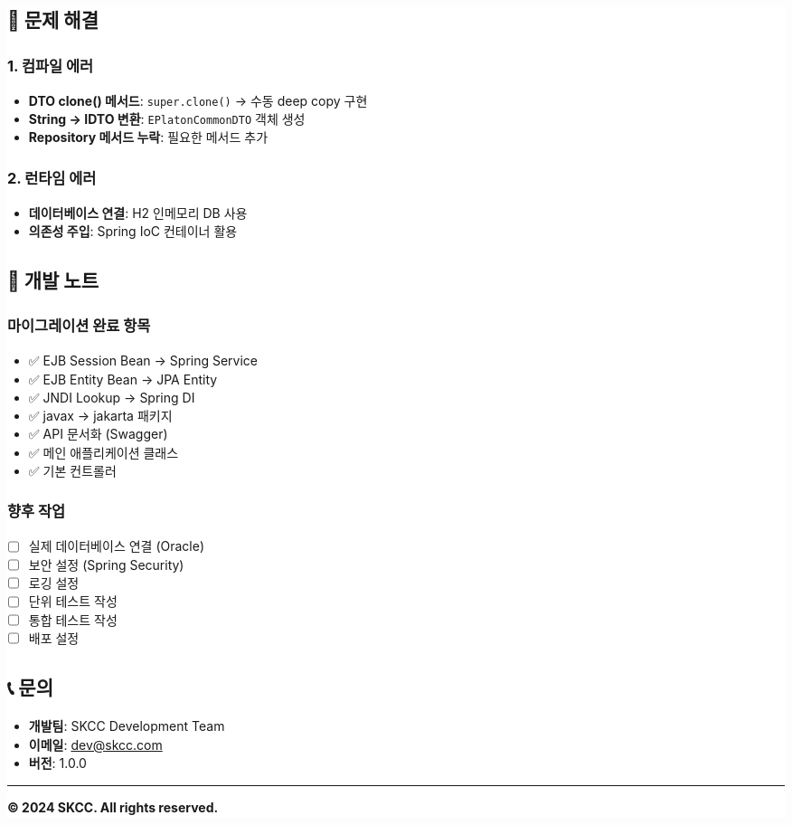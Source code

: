 ## 🐛 문제 해결

### 1. 컴파일 에러
- **DTO clone() 메서드**: `super.clone()` → 수동 deep copy 구현
- **String → IDTO 변환**: `EPlatonCommonDTO` 객체 생성
- **Repository 메서드 누락**: 필요한 메서드 추가

### 2. 런타임 에러
- **데이터베이스 연결**: H2 인메모리 DB 사용
- **의존성 주입**: Spring IoC 컨테이너 활용

## 📝 개발 노트

### 마이그레이션 완료 항목
- ✅ EJB Session Bean → Spring Service
- ✅ EJB Entity Bean → JPA Entity
- ✅ JNDI Lookup → Spring DI
- ✅ javax → jakarta 패키지
- ✅ API 문서화 (Swagger)
- ✅ 메인 애플리케이션 클래스
- ✅ 기본 컨트롤러

### 향후 작업
- [ ] 실제 데이터베이스 연결 (Oracle)
- [ ] 보안 설정 (Spring Security)
- [ ] 로깅 설정
- [ ] 단위 테스트 작성
- [ ] 통합 테스트 작성
- [ ] 배포 설정

## 📞 문의

- **개발팀**: SKCC Development Team
- **이메일**: dev@skcc.com
- **버전**: 1.0.0

---

**© 2024 SKCC. All rights reserved.** 